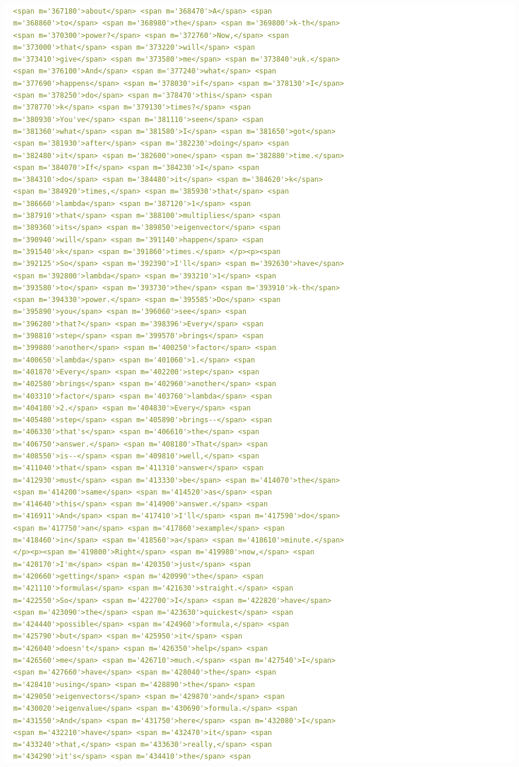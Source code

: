 ```yaml
  <span m='367180'>about</span> <span m='368470'>A</span> <span
  m='368860'>to</span> <span m='368980'>the</span> <span m='369800'>k-th</span>
  <span m='370300'>power?</span> <span m='372760'>Now,</span> <span
  m='373000'>that</span> <span m='373220'>will</span> <span
  m='373410'>give</span> <span m='373580'>me</span> <span m='373840'>uk.</span>
  <span m='376100'>And</span> <span m='377240'>what</span> <span
  m='377690'>happens</span> <span m='378030'>if</span> <span m='378130'>I</span>
  <span m='378250'>do</span> <span m='378470'>this</span> <span
  m='378770'>k</span> <span m='379130'>times?</span> <span
  m='380930'>You've</span> <span m='381110'>seen</span> <span
  m='381360'>what</span> <span m='381580'>I</span> <span m='381650'>got</span>
  <span m='381930'>after</span> <span m='382230'>doing</span> <span
  m='382480'>it</span> <span m='382600'>one</span> <span m='382880'>time.</span>
  <span m='384070'>If</span> <span m='384230'>I</span> <span
  m='384310'>do</span> <span m='384480'>it</span> <span m='384620'>k</span>
  <span m='384920'>times,</span> <span m='385930'>that</span> <span
  m='386660'>lambda</span> <span m='387120'>1</span> <span
  m='387910'>that</span> <span m='388100'>multiplies</span> <span
  m='389360'>its</span> <span m='389850'>eigenvector</span> <span
  m='390940'>will</span> <span m='391140'>happen</span> <span
  m='391540'>k</span> <span m='391860'>times.</span> </p><p><span
  m='392125'>So</span> <span m='392390'>I'll</span> <span m='392630'>have</span>
  <span m='392800'>lambda</span> <span m='393210'>1</span> <span
  m='393580'>to</span> <span m='393730'>the</span> <span m='393910'>k-th</span>
  <span m='394330'>power.</span> <span m='395585'>Do</span> <span
  m='395890'>you</span> <span m='396060'>see</span> <span
  m='396280'>that?</span> <span m='398396'>Every</span> <span
  m='398810'>step</span> <span m='399570'>brings</span> <span
  m='399880'>another</span> <span m='400250'>factor</span> <span
  m='400650'>lambda</span> <span m='401060'>1.</span> <span
  m='401870'>Every</span> <span m='402200'>step</span> <span
  m='402580'>brings</span> <span m='402960'>another</span> <span
  m='403310'>factor</span> <span m='403760'>lambda</span> <span
  m='404180'>2.</span> <span m='404830'>Every</span> <span
  m='405480'>step</span> <span m='405890'>brings--</span> <span
  m='406330'>that's</span> <span m='406610'>the</span> <span
  m='406750'>answer.</span> <span m='408180'>That</span> <span
  m='408550'>is--</span> <span m='409810'>well,</span> <span
  m='411040'>that</span> <span m='411310'>answer</span> <span
  m='412930'>must</span> <span m='413330'>be</span> <span m='414070'>the</span>
  <span m='414200'>same</span> <span m='414520'>as</span> <span
  m='414640'>this</span> <span m='414900'>answer.</span> <span
  m='416911'>And</span> <span m='417410'>I'll</span> <span m='417590'>do</span>
  <span m='417750'>an</span> <span m='417860'>example</span> <span
  m='418460'>in</span> <span m='418560'>a</span> <span m='418610'>minute.</span>
  </p><p><span m='419800'>Right</span> <span m='419980'>now,</span> <span
  m='420170'>I'm</span> <span m='420350'>just</span> <span
  m='420660'>getting</span> <span m='420990'>the</span> <span
  m='421110'>formulas</span> <span m='421630'>straight.</span> <span
  m='422550'>So</span> <span m='422700'>I</span> <span m='422820'>have</span>
  <span m='423090'>the</span> <span m='423630'>quickest</span> <span
  m='424440'>possible</span> <span m='424960'>formula,</span> <span
  m='425790'>but</span> <span m='425950'>it</span> <span
  m='426040'>doesn't</span> <span m='426350'>help</span> <span
  m='426560'>me</span> <span m='426710'>much.</span> <span m='427540'>I</span>
  <span m='427660'>have</span> <span m='428040'>the</span> <span
  m='428410'>using</span> <span m='428890'>the</span> <span
  m='429050'>eigenvectors</span> <span m='429870'>and</span> <span
  m='430020'>eigenvalue</span> <span m='430690'>formula.</span> <span
  m='431550'>And</span> <span m='431750'>here</span> <span m='432080'>I</span>
  <span m='432210'>have</span> <span m='432470'>it</span> <span
  m='433240'>that,</span> <span m='433630'>really,</span> <span
  m='434290'>it's</span> <span m='434410'>the</span> <span
```